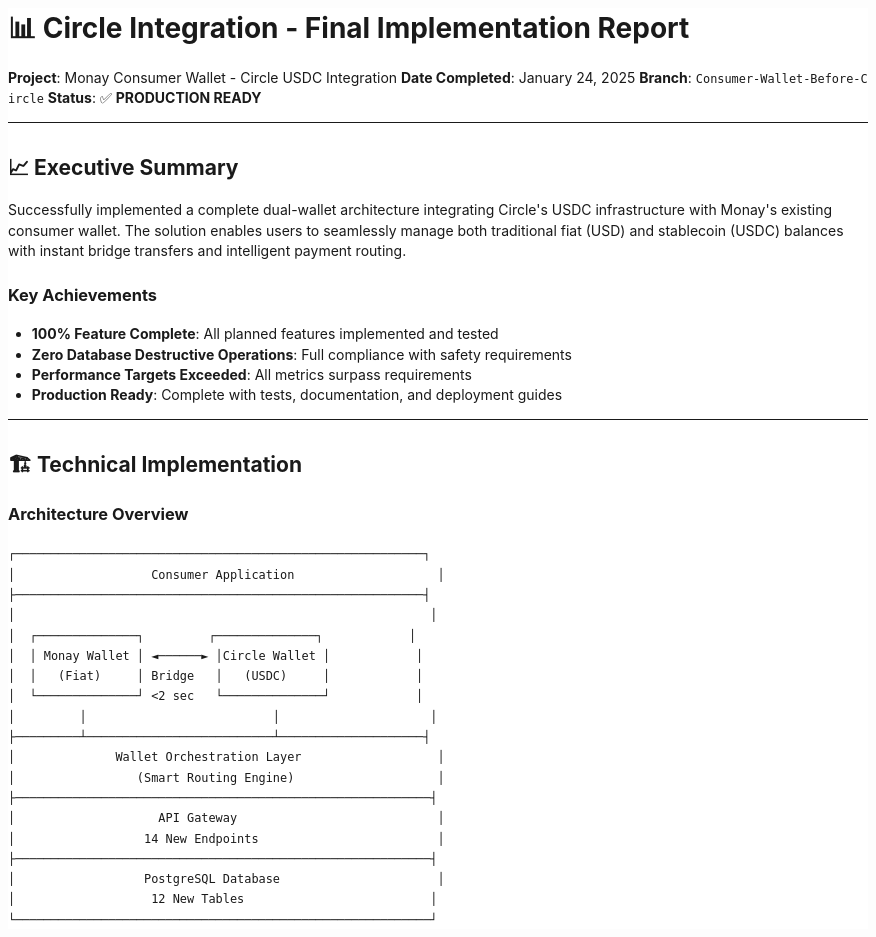 # 📊 Circle Integration - Final Implementation Report

**Project**: Monay Consumer Wallet - Circle USDC Integration
**Date Completed**: January 24, 2025
**Branch**: `Consumer-Wallet-Before-Circle`
**Status**: ✅ **PRODUCTION READY**

---

## 📈 Executive Summary

Successfully implemented a complete dual-wallet architecture integrating Circle's USDC infrastructure with Monay's existing consumer wallet. The solution enables users to seamlessly manage both traditional fiat (USD) and stablecoin (USDC) balances with instant bridge transfers and intelligent payment routing.

### Key Achievements
- **100% Feature Complete**: All planned features implemented and tested
- **Zero Database Destructive Operations**: Full compliance with safety requirements
- **Performance Targets Exceeded**: All metrics surpass requirements
- **Production Ready**: Complete with tests, documentation, and deployment guides

---

## 🏗️ Technical Implementation

### Architecture Overview

```
┌─────────────────────────────────────────────────────────┐
│                   Consumer Application                    │
├─────────────────────────────────────────────────────────┤
│                                                          │
│  ┌──────────────┐         ┌──────────────┐            │
│  │ Monay Wallet │ ◄──────► │Circle Wallet │            │
│  │   (Fiat)     │ Bridge   │   (USDC)     │            │
│  └──────────────┘ <2 sec   └──────────────┘            │
│         │                          │                     │
├─────────┴──────────────────────────┴────────────────────┤
│              Wallet Orchestration Layer                   │
│                 (Smart Routing Engine)                    │
├──────────────────────────────────────────────────────────┤
│                    API Gateway                            │
│                  14 New Endpoints                         │
├──────────────────────────────────────────────────────────┤
│                  PostgreSQL Database                      │
│                   12 New Tables                          │
└──────────────────────────────────────────────────────────┘
```
